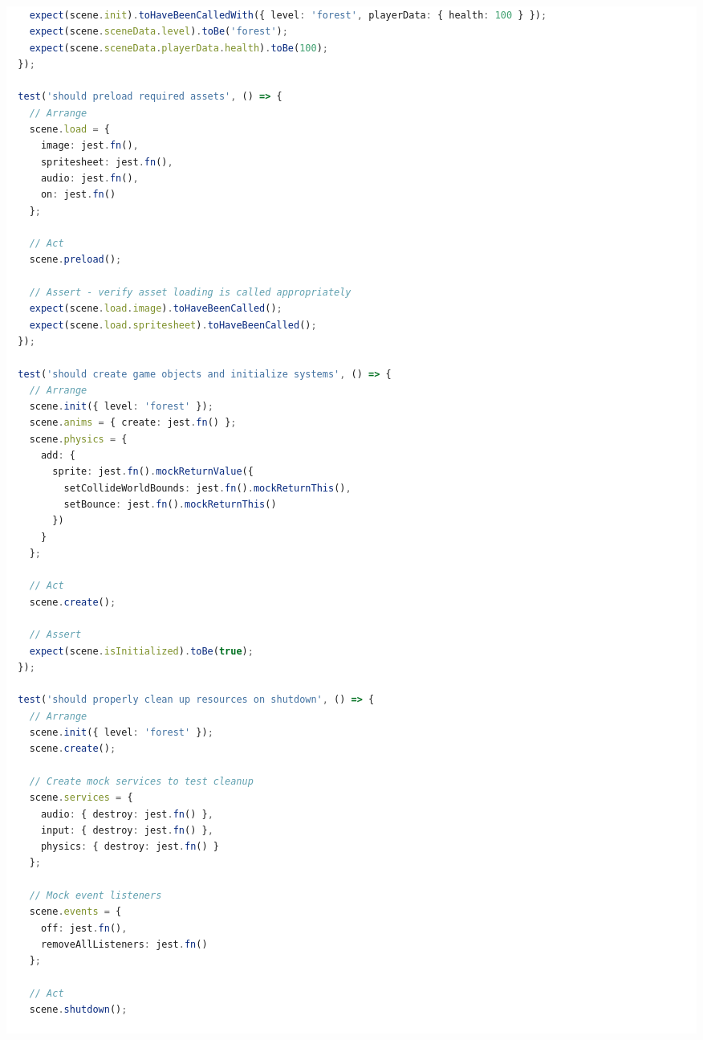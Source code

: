 ```typescript
    expect(scene.init).toHaveBeenCalledWith({ level: 'forest', playerData: { health: 100 } });
    expect(scene.sceneData.level).toBe('forest');
    expect(scene.sceneData.playerData.health).toBe(100);
  });
  
  test('should preload required assets', () => {
    // Arrange
    scene.load = {
      image: jest.fn(),
      spritesheet: jest.fn(),
      audio: jest.fn(),
      on: jest.fn()
    };
    
    // Act
    scene.preload();
    
    // Assert - verify asset loading is called appropriately
    expect(scene.load.image).toHaveBeenCalled();
    expect(scene.load.spritesheet).toHaveBeenCalled();
  });
  
  test('should create game objects and initialize systems', () => {
    // Arrange
    scene.init({ level: 'forest' });
    scene.anims = { create: jest.fn() };
    scene.physics = { 
      add: { 
        sprite: jest.fn().mockReturnValue({
          setCollideWorldBounds: jest.fn().mockReturnThis(),
          setBounce: jest.fn().mockReturnThis()
        }) 
      } 
    };
    
    // Act
    scene.create();
    
    // Assert
    expect(scene.isInitialized).toBe(true);
  });
  
  test('should properly clean up resources on shutdown', () => {
    // Arrange
    scene.init({ level: 'forest' });
    scene.create();
    
    // Create mock services to test cleanup
    scene.services = {
      audio: { destroy: jest.fn() },
      input: { destroy: jest.fn() },
      physics: { destroy: jest.fn() }
    };
    
    // Mock event listeners
    scene.events = {
      off: jest.fn(),
      removeAllListeners: jest.fn()
    };
    
    // Act
    scene.shutdown();
    
```